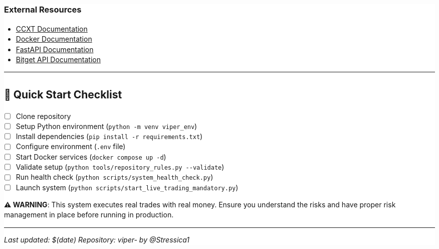 ### External Resources

- [CCXT Documentation](https://ccxt.readthedocs.io/)
- [Docker Documentation](https://docs.docker.com/)
- [FastAPI Documentation](https://fastapi.tiangolo.com/)
- [Bitget API Documentation](https://bitgetlimited.github.io/apidoc/en/mix/)

---

## 🎯 Quick Start Checklist

- [ ] Clone repository
- [ ] Setup Python environment (`python -m venv viper_env`)
- [ ] Install dependencies (`pip install -r requirements.txt`)
- [ ] Configure environment (`.env` file)
- [ ] Start Docker services (`docker compose up -d`)
- [ ] Validate setup (`python tools/repository_rules.py --validate`)
- [ ] Run health check (`python scripts/system_health_check.py`)
- [ ] Launch system (`python scripts/start_live_trading_mandatory.py`)

**⚠️ WARNING**: This system executes real trades with real money. Ensure you understand the risks and have proper risk management in place before running in production.

---

*Last updated: $(date)*
*Repository: viper- by @Stressica1*